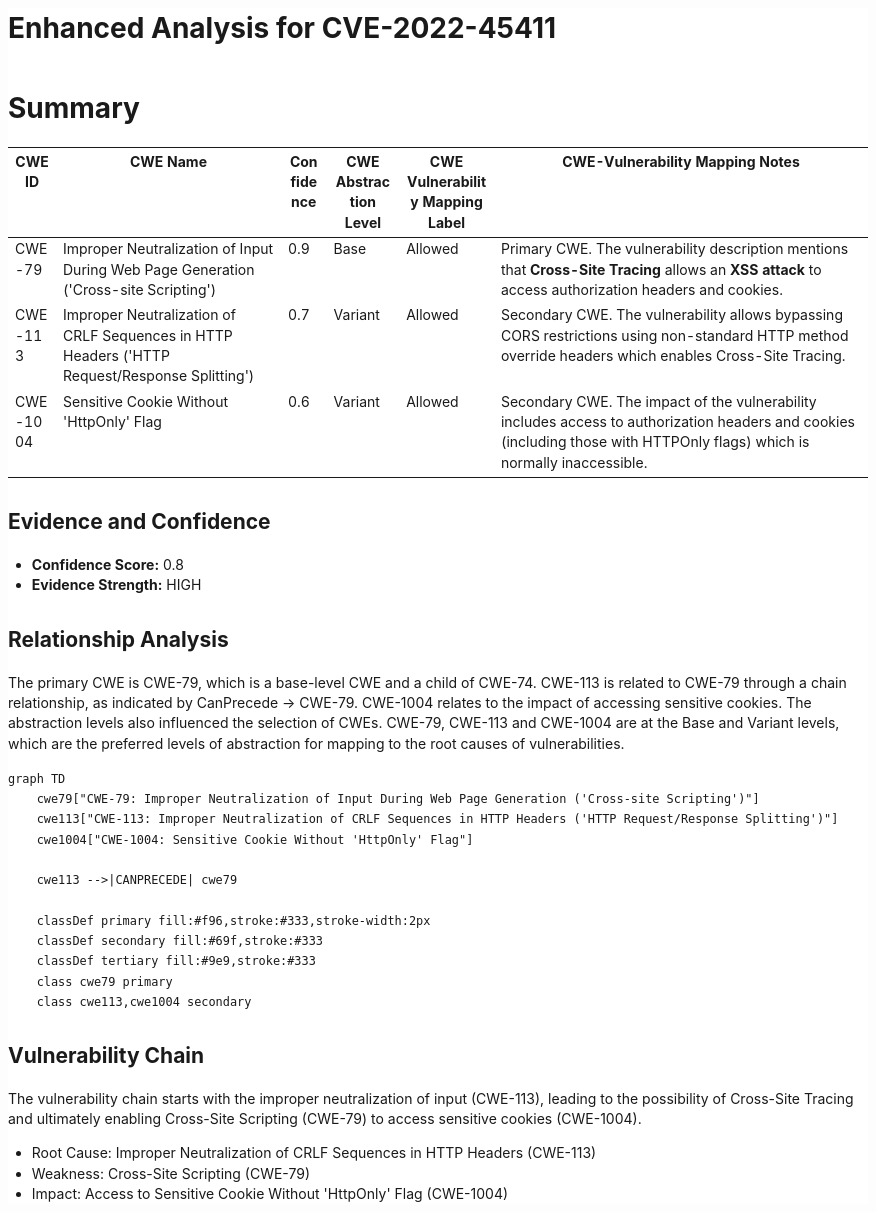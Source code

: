 # Enhanced Analysis for CVE-2022-45411

# Summary
| CWE ID | CWE Name | Confidence | CWE Abstraction Level | CWE Vulnerability Mapping Label | CWE-Vulnerability Mapping Notes |
|---|---|---|---|---|---|
| CWE-79 | Improper Neutralization of Input During Web Page Generation ('Cross-site Scripting') | 0.9 | Base | Allowed | Primary CWE. The vulnerability description mentions that **Cross-Site Tracing** allows an **XSS attack** to access authorization headers and cookies. |
| CWE-113 | Improper Neutralization of CRLF Sequences in HTTP Headers ('HTTP Request/Response Splitting') | 0.7 | Variant | Allowed | Secondary CWE. The vulnerability allows bypassing CORS restrictions using non-standard HTTP method override headers which enables Cross-Site Tracing. |
| CWE-1004 | Sensitive Cookie Without 'HttpOnly' Flag | 0.6 | Variant | Allowed | Secondary CWE. The impact of the vulnerability includes access to authorization headers and cookies (including those with HTTPOnly flags) which is normally inaccessible. |

## Evidence and Confidence

*   **Confidence Score:** 0.8
*   **Evidence Strength:** HIGH

## Relationship Analysis
The primary CWE is CWE-79, which is a base-level CWE and a child of CWE-74. CWE-113 is related to CWE-79 through a chain relationship, as indicated by CanPrecede -> CWE-79. CWE-1004 relates to the impact of accessing sensitive cookies. The abstraction levels also influenced the selection of CWEs. CWE-79, CWE-113 and CWE-1004 are at the Base and Variant levels, which are the preferred levels of abstraction for mapping to the root causes of vulnerabilities.

```mermaid
graph TD
    cwe79["CWE-79: Improper Neutralization of Input During Web Page Generation ('Cross-site Scripting')"]
    cwe113["CWE-113: Improper Neutralization of CRLF Sequences in HTTP Headers ('HTTP Request/Response Splitting')"]
    cwe1004["CWE-1004: Sensitive Cookie Without 'HttpOnly' Flag"]

    cwe113 -->|CANPRECEDE| cwe79
    
    classDef primary fill:#f96,stroke:#333,stroke-width:2px
    classDef secondary fill:#69f,stroke:#333
    classDef tertiary fill:#9e9,stroke:#333
    class cwe79 primary
    class cwe113,cwe1004 secondary
```

## Vulnerability Chain
The vulnerability chain starts with the improper neutralization of input (CWE-113), leading to the possibility of Cross-Site Tracing and ultimately enabling Cross-Site Scripting (CWE-79) to access sensitive cookies (CWE-1004).
- Root Cause: Improper Neutralization of CRLF Sequences in HTTP Headers (CWE-113)
- Weakness: Cross-Site Scripting (CWE-79)
- Impact: Access to Sensitive Cookie Without 'HttpOnly' Flag (CWE-1004)
